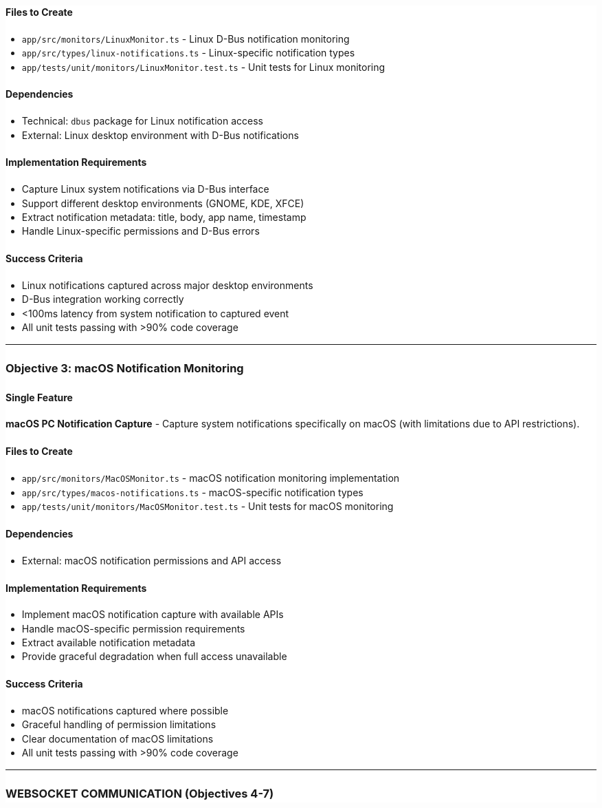 #### Files to Create
- `app/src/monitors/LinuxMonitor.ts` - Linux D-Bus notification monitoring
- `app/src/types/linux-notifications.ts` - Linux-specific notification types
- `app/tests/unit/monitors/LinuxMonitor.test.ts` - Unit tests for Linux monitoring

#### Dependencies
- Technical: `dbus` package for Linux notification access
- External: Linux desktop environment with D-Bus notifications

#### Implementation Requirements
- Capture Linux system notifications via D-Bus interface
- Support different desktop environments (GNOME, KDE, XFCE)
- Extract notification metadata: title, body, app name, timestamp
- Handle Linux-specific permissions and D-Bus errors

#### Success Criteria
- Linux notifications captured across major desktop environments
- D-Bus integration working correctly
- <100ms latency from system notification to captured event
- All unit tests passing with >90% code coverage

---

### Objective 3: macOS Notification Monitoring

#### Single Feature
**macOS PC Notification Capture** - Capture system notifications specifically on macOS (with limitations due to API restrictions).

#### Files to Create
- `app/src/monitors/MacOSMonitor.ts` - macOS notification monitoring implementation
- `app/src/types/macos-notifications.ts` - macOS-specific notification types  
- `app/tests/unit/monitors/MacOSMonitor.test.ts` - Unit tests for macOS monitoring

#### Dependencies
- External: macOS notification permissions and API access

#### Implementation Requirements
- Implement macOS notification capture with available APIs
- Handle macOS-specific permission requirements
- Extract available notification metadata
- Provide graceful degradation when full access unavailable

#### Success Criteria
- macOS notifications captured where possible
- Graceful handling of permission limitations
- Clear documentation of macOS limitations
- All unit tests passing with >90% code coverage

---

### **WEBSOCKET COMMUNICATION (Objectives 4-7)**
